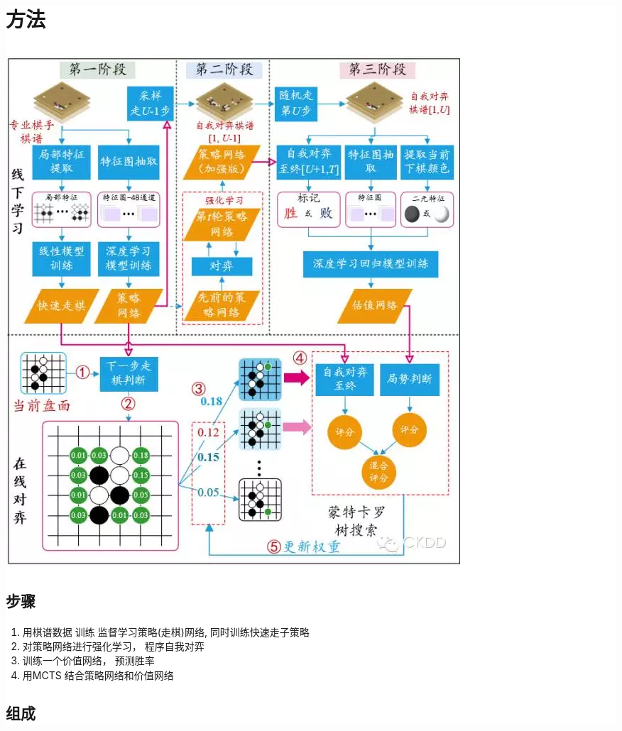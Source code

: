 # 方法

##

![principle](img/principle.jpg)

## 步骤

1. 用棋谱数据 训练 监督学习策略(走棋)网络, 同时训练快速走子策略
2. 对策略网络进行强化学习， 程序自我对弈
3. 训练一个价值网络， 预测胜率
4. 用MCTS 结合策略网络和价值网络

## 组成
